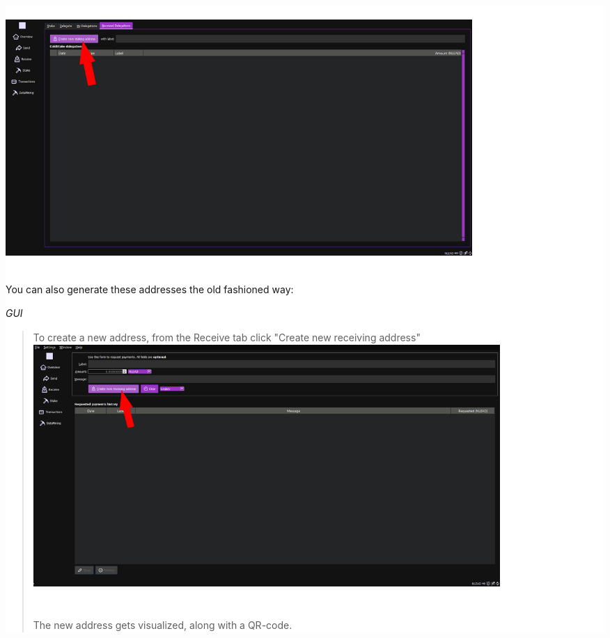 <br><img src="img/cold-staking-staker-controls.png" width="670"><br>

<br>
You can also generate these addresses the old fashioned way:

*GUI*
>To create a new address, from the Receive tab click "Create new receiving address"
<br><img src="img/cold-staking-create-address.png" width="670"><br><br><br>
The new address gets visualized, along with a QR-code.<br>